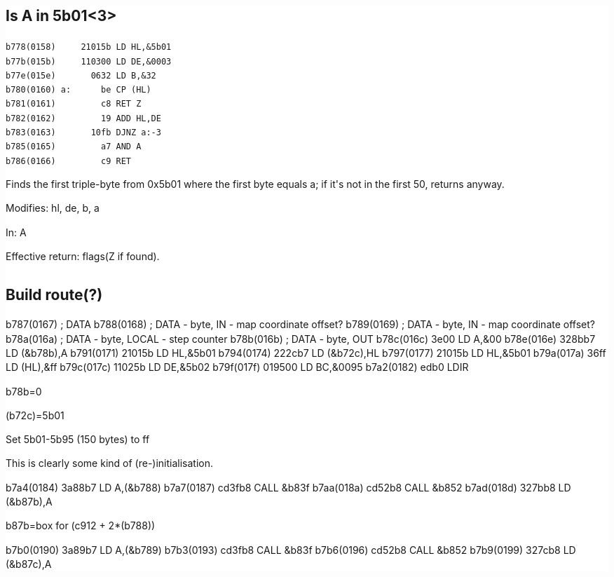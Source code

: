 ## Is A in 5b01<3>

```
b778(0158)     21015b LD HL,&5b01
b77b(015b)     110300 LD DE,&0003
b77e(015e)       0632 LD B,&32
b780(0160) a:      be CP (HL)
b781(0161)         c8 RET Z
b782(0162)         19 ADD HL,DE
b783(0163)       10fb DJNZ a:-3
b785(0165)         a7 AND A
b786(0166)         c9 RET
```

Finds the first triple-byte from 0x5b01 where the first byte equals a; if it's not in the first 50, returns anyway.

Modifies: hl, de, b, a

In: A

Effective return: flags(Z if found).

## Build route(?)

b787(0167)            ; DATA
b788(0168)            ; DATA - byte, IN - map coordinate offset?
b789(0169)            ; DATA - byte, IN - map coordinate offset?
b78a(016a)            ; DATA - byte, LOCAL - step counter
b78b(016b)            ; DATA - byte, OUT
b78c(016c)       3e00 LD A,&00
b78e(016e)     328bb7 LD (&b78b),A
b791(0171)     21015b LD HL,&5b01
b794(0174)     222cb7 LD (&b72c),HL
b797(0177)     21015b LD HL,&5b01
b79a(017a)       36ff LD (HL),&ff
b79c(017c)     11025b LD DE,&5b02
b79f(017f)     019500 LD BC,&0095
b7a2(0182)       edb0 LDIR

b78b=0

(b72c)=5b01

Set 5b01-5b95 (150 bytes) to ff

This is clearly some kind of (re-)initialisation.

b7a4(0184)     3a88b7 LD A,(&b788)
b7a7(0187)     cd3fb8 CALL &b83f
b7aa(018a)     cd52b8 CALL &b852
b7ad(018d)     327bb8 LD (&b87b),A

b87b=box for (c912 + 2*(b788))

b7b0(0190)     3a89b7 LD A,(&b789)
b7b3(0193)     cd3fb8 CALL &b83f
b7b6(0196)     cd52b8 CALL &b852
b7b9(0199)     327cb8 LD (&b87c),A
